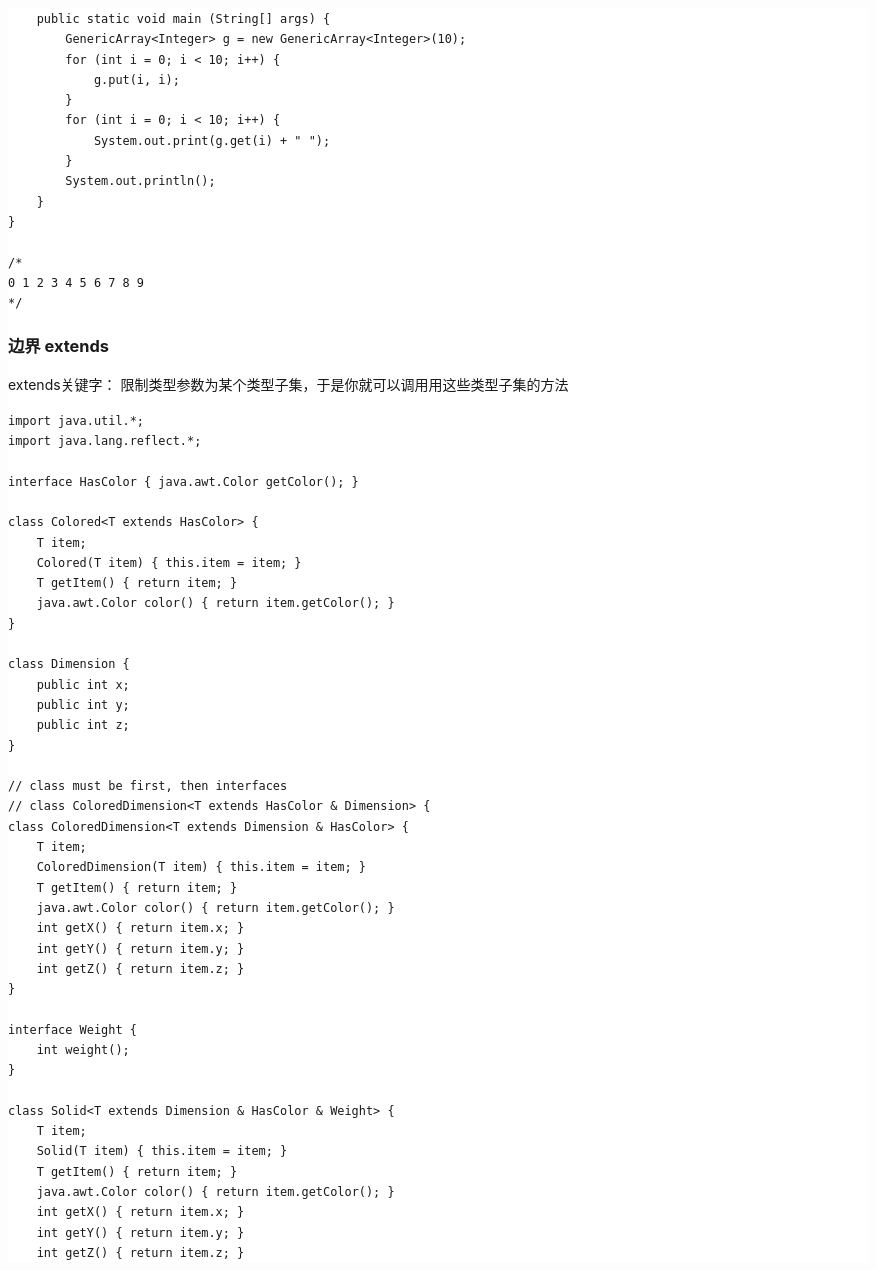 ```
	public static void main (String[] args) {
		GenericArray<Integer> g = new GenericArray<Integer>(10);
		for (int i = 0; i < 10; i++) {
			g.put(i, i);
		}
		for (int i = 0; i < 10; i++) {
			System.out.print(g.get(i) + " ");
		}
		System.out.println();
	}
}

/*
0 1 2 3 4 5 6 7 8 9
*/
```

### 边界 extends

extends关键字： 限制类型参数为某个类型子集，于是你就可以调用用这些类型子集的方法

```
import java.util.*;
import java.lang.reflect.*;

interface HasColor { java.awt.Color getColor(); }

class Colored<T extends HasColor> {
	T item;
	Colored(T item) { this.item = item; }
	T getItem() { return item; }
	java.awt.Color color() { return item.getColor(); }
}

class Dimension {
	public int x;
	public int y;
	public int z;
}

// class must be first, then interfaces
// class ColoredDimension<T extends HasColor & Dimension> {
class ColoredDimension<T extends Dimension & HasColor> {
	T item;
	ColoredDimension(T item) { this.item = item; }
	T getItem() { return item; }
	java.awt.Color color() { return item.getColor(); }
	int getX() { return item.x; }
	int getY() { return item.y; }
	int getZ() { return item.z; }
}

interface Weight {
	int weight();
}

class Solid<T extends Dimension & HasColor & Weight> {
	T item;
	Solid(T item) { this.item = item; }
	T getItem() { return item; }
	java.awt.Color color() { return item.getColor(); }
	int getX() { return item.x; }
	int getY() { return item.y; }
	int getZ() { return item.z; }
```